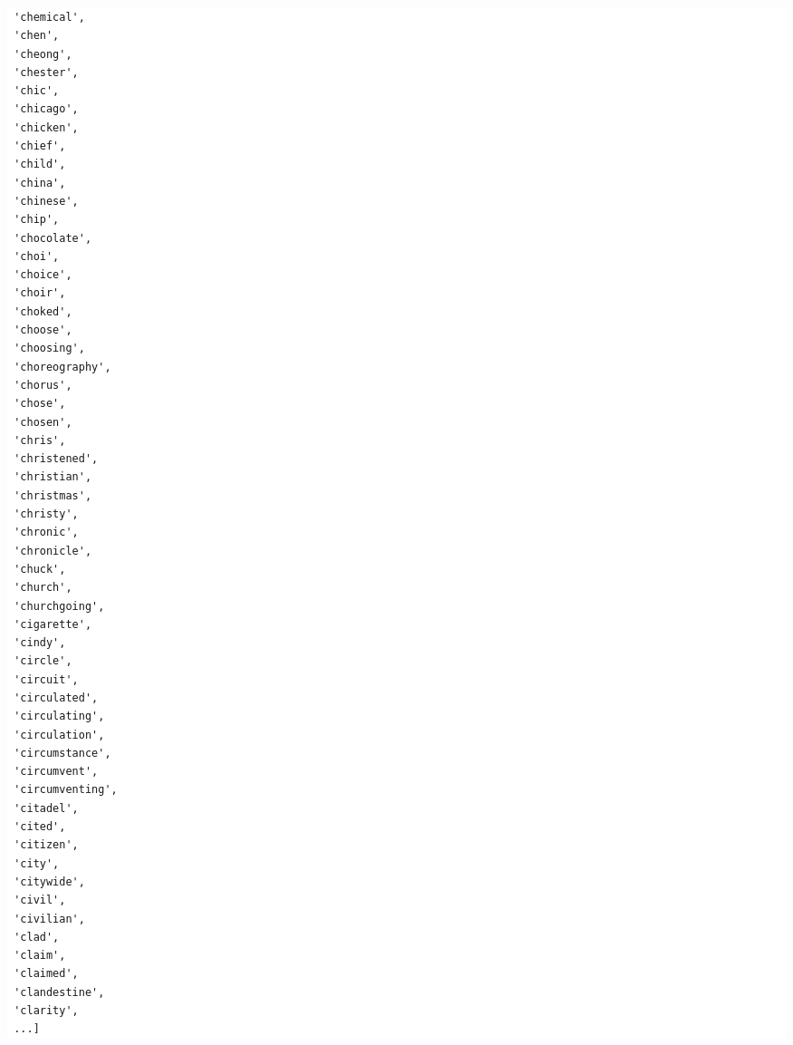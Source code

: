      'chemical',
     'chen',
     'cheong',
     'chester',
     'chic',
     'chicago',
     'chicken',
     'chief',
     'child',
     'china',
     'chinese',
     'chip',
     'chocolate',
     'choi',
     'choice',
     'choir',
     'choked',
     'choose',
     'choosing',
     'choreography',
     'chorus',
     'chose',
     'chosen',
     'chris',
     'christened',
     'christian',
     'christmas',
     'christy',
     'chronic',
     'chronicle',
     'chuck',
     'church',
     'churchgoing',
     'cigarette',
     'cindy',
     'circle',
     'circuit',
     'circulated',
     'circulating',
     'circulation',
     'circumstance',
     'circumvent',
     'circumventing',
     'citadel',
     'cited',
     'citizen',
     'city',
     'citywide',
     'civil',
     'civilian',
     'clad',
     'claim',
     'claimed',
     'clandestine',
     'clarity',
     ...]
